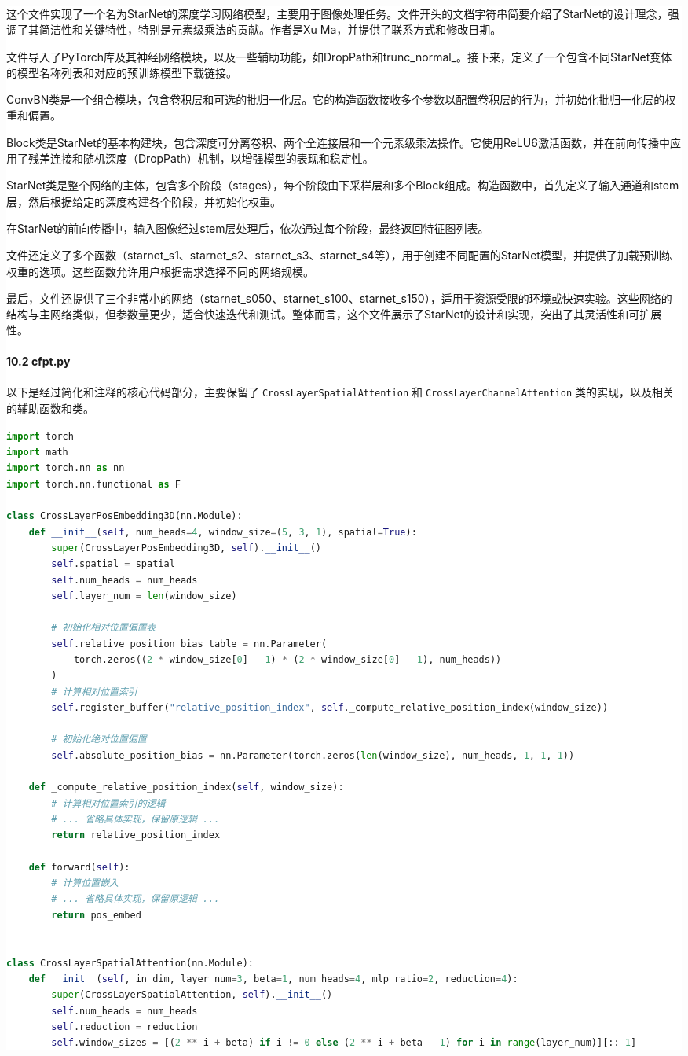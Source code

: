 这个文件实现了一个名为StarNet的深度学习网络模型，主要用于图像处理任务。文件开头的文档字符串简要介绍了StarNet的设计理念，强调了其简洁性和关键特性，特别是元素级乘法的贡献。作者是Xu Ma，并提供了联系方式和修改日期。

文件导入了PyTorch库及其神经网络模块，以及一些辅助功能，如DropPath和trunc_normal_。接下来，定义了一个包含不同StarNet变体的模型名称列表和对应的预训练模型下载链接。

ConvBN类是一个组合模块，包含卷积层和可选的批归一化层。它的构造函数接收多个参数以配置卷积层的行为，并初始化批归一化层的权重和偏置。

Block类是StarNet的基本构建块，包含深度可分离卷积、两个全连接层和一个元素级乘法操作。它使用ReLU6激活函数，并在前向传播中应用了残差连接和随机深度（DropPath）机制，以增强模型的表现和稳定性。

StarNet类是整个网络的主体，包含多个阶段（stages），每个阶段由下采样层和多个Block组成。构造函数中，首先定义了输入通道和stem层，然后根据给定的深度构建各个阶段，并初始化权重。

在StarNet的前向传播中，输入图像经过stem层处理后，依次通过每个阶段，最终返回特征图列表。

文件还定义了多个函数（starnet_s1、starnet_s2、starnet_s3、starnet_s4等），用于创建不同配置的StarNet模型，并提供了加载预训练权重的选项。这些函数允许用户根据需求选择不同的网络规模。

最后，文件还提供了三个非常小的网络（starnet_s050、starnet_s100、starnet_s150），适用于资源受限的环境或快速实验。这些网络的结构与主网络类似，但参数量更少，适合快速迭代和测试。整体而言，这个文件展示了StarNet的设计和实现，突出了其灵活性和可扩展性。

#### 10.2 cfpt.py

以下是经过简化和注释的核心代码部分，主要保留了 `CrossLayerSpatialAttention` 和 `CrossLayerChannelAttention` 类的实现，以及相关的辅助函数和类。

```python
import torch
import math
import torch.nn as nn
import torch.nn.functional as F

class CrossLayerPosEmbedding3D(nn.Module):
    def __init__(self, num_heads=4, window_size=(5, 3, 1), spatial=True):
        super(CrossLayerPosEmbedding3D, self).__init__()
        self.spatial = spatial
        self.num_heads = num_heads
        self.layer_num = len(window_size)
        
        # 初始化相对位置偏置表
        self.relative_position_bias_table = nn.Parameter(
            torch.zeros((2 * window_size[0] - 1) * (2 * window_size[0] - 1), num_heads))
        )
        # 计算相对位置索引
        self.register_buffer("relative_position_index", self._compute_relative_position_index(window_size))
        
        # 初始化绝对位置偏置
        self.absolute_position_bias = nn.Parameter(torch.zeros(len(window_size), num_heads, 1, 1, 1))

    def _compute_relative_position_index(self, window_size):
        # 计算相对位置索引的逻辑
        # ... 省略具体实现，保留原逻辑 ...
        return relative_position_index

    def forward(self):
        # 计算位置嵌入
        # ... 省略具体实现，保留原逻辑 ...
        return pos_embed


class CrossLayerSpatialAttention(nn.Module):
    def __init__(self, in_dim, layer_num=3, beta=1, num_heads=4, mlp_ratio=2, reduction=4):
        super(CrossLayerSpatialAttention, self).__init__()
        self.num_heads = num_heads
        self.reduction = reduction
        self.window_sizes = [(2 ** i + beta) if i != 0 else (2 ** i + beta - 1) for i in range(layer_num)][::-1]
```